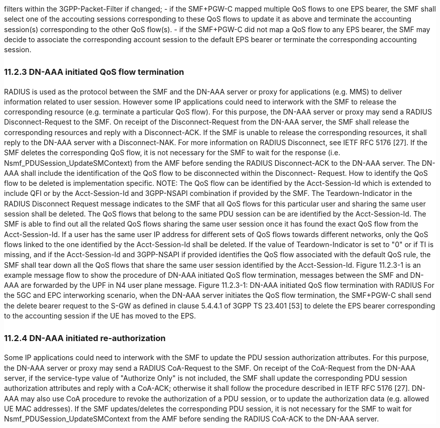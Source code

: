 filters within the 3GPP-Packet-Filter if changed;
\- if the SMF+PGW-C mapped multiple QoS flows to one EPS bearer, the SMF shall
select one of the accouting sessions corresponding to these QoS flows to
update it as above and terminate the accounting session(s) corresponding to
the other QoS flow(s).
\- if the SMF+PGW-C did not map a QoS flow to any EPS bearer, the SMF may
decide to associate the corresponding account session to the default EPS
bearer or terminate the corresponding accounting session.
### 11.2.3 DN-AAA initiated QoS flow termination
RADIUS is used as the protocol between the SMF and the DN-AAA server or proxy
for applications (e.g. MMS) to deliver information related to user session.
However some IP applications could need to interwork with the SMF to release
the corresponding resource (e.g. terminate a particular QoS flow). For this
purpose, the DN-AAA server or proxy may send a RADIUS Disconnect-Request to
the SMF. On receipt of the Disconnect-Request from the DN-AAA server, the SMF
shall release the corresponding resources and reply with a Disconnect-ACK. If
the SMF is unable to release the corresponding resources, it shall reply to
the DN-AAA server with a Disconnect-NAK. For more information on RADIUS
Disconnect, see IETF RFC 5176 [27]. If the SMF deletes the corresponding QoS
flow, it is not necessary for the SMF to wait for the response (i.e.
Nsmf_PDUSession_UpdateSMContext) from the AMF before sending the RADIUS
Disconnect-ACK to the DN-AAA server. The DN-AAA shall include the
identification of the QoS flow to be disconnected within the Disconnect-
Request. How to identify the QoS flow to be deleted is implementation
specific.
NOTE: The QoS flow can be identified by the Acct-Session-Id which is extended
to include QFI or by the Acct-Session-Id and 3GPP-NSAPI combination if
provided by the SMF.
The Teardown-Indicator in the RADIUS Disconnect Request message indicates to
the SMF that all QoS flows for this particular user and sharing the same user
session shall be deleted. The QoS flows that belong to the same PDU session
can be are identified by the Acct-Session-Id. The SMF is able to find out all
the related QoS flows sharing the same user session once it has found the
exact QoS flow from the Acct-Session-Id. If a user has the same user IP
address for different sets of QoS flows towards different networks, only the
QoS flows linked to the one identified by the Acct-Session-Id shall be
deleted. If the value of Teardown-Indicator is set to \"0\" or if TI is
missing, and if the Acct-Session-Id and 3GPP-NSAPI if provided identifies the
QoS flow associated with the default QoS rule, the SMF shall tear down all the
QoS flows that share the same user session identified by the Acct-Session-Id.
Figure 11.2.3-1 is an example message flow to show the procedure of DN-AAA
initiated QoS flow termination, messages between the SMF and DN-AAA are
forwarded by the UPF in N4 user plane message.
Figure 11.2.3-1: DN-AAA initiated QoS flow termination with RADIUS
For the 5GC and EPC interworking scenario, when the DN-AAA server initiates
the QoS flow termination, the SMF+PGW-C shall send the delete bearer request
to the S-GW as defined in clause 5.4.4.1 of 3GPP TS 23.401 [53] to delete the
EPS bearer corresponding to the accounting session if the UE has moved to the
EPS.
### 11.2.4 DN-AAA initiated re-authorization
Some IP applications could need to interwork with the SMF to update the PDU
session authorization attributes. For this purpose, the DN-AAA server or proxy
may send a RADIUS CoA-Request to the SMF. On receipt of the CoA-Request from
the DN-AAA server, if the service-type value of \"Authorize Only\" is not
included, the SMF shall update the corresponding PDU session authorization
attributes and reply with a CoA-ACK; otherwise it shall follow the procedure
described in IETF RFC 5176 [27]. DN-AAA may also use CoA procedure to revoke
the authorization of a PDU session, or to update the authorization data (e.g.
allowed UE MAC addresses).
If the SMF updates/deletes the corresponding PDU session, it is not necessary
for the SMF to wait for Nsmf_PDUSession_UpdateSMContext from the AMF before
sending the RADIUS CoA-ACK to the DN-AAA server.
